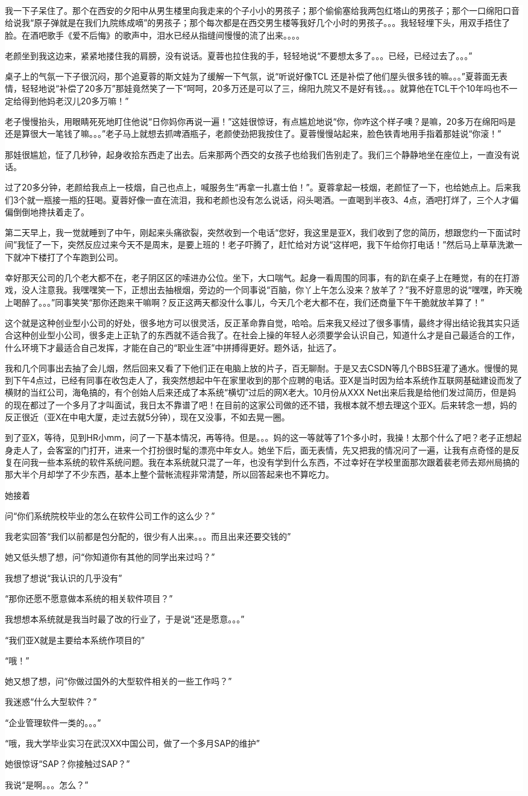 我一下子呆住了。那个在西安的夕阳中从男生楼里向我走来的个子小小的男孩子；那个偷偷塞给我两包红塔山的男孩子；那个一口绵阳口音给说我“原子弹就是在我们九院练成嘀”的男孩子；那个每次都是在西交男生楼等我好几个小时的男孩子。。。我轻轻埋下头，用双手捂住了脸。在酒吧歌手《爱不后悔》的歌声中，泪水已经从指缝间慢慢的流了出来。。。。

老颜坐到我这边来，紧紧地搂住我的肩膀，没有说话。夏蓉也拉住我的手，轻轻地说“不要想太多了。。。已经，已经过去了。。。”

桌子上的气氛一下子很沉闷，那个追夏蓉的斯文娃为了缓解一下气氛，说“听说好像TCL 还是补偿了他们屋头很多钱的嘛。。。”夏蓉面无表情，轻轻地说“补偿了20多万”那娃竟然笑了一下“呵呵，20多万还是可以了三，绵阳九院又不是好有钱。。。就算他在TCL干个10年吗也不一定给得到他妈老汉儿20多万嘛！”

老子慢慢抬头，用眼睛死死地盯住他说“日你妈你再说一遍！”这娃很惊讶，有点尴尬地说“你，你咋这个样子噢？是嘛，20多万在绵阳吗是还是算很大一笔钱了嘛。。。”老子马上就想去抓啤酒瓶子，老颜使劲把我按住了。夏蓉慢慢站起来，脸色铁青地用手指着那娃说“你滚！”

那娃很尴尬，怔了几秒钟，起身收拾东西走了出去。后来那两个西交的女孩子也给我们告别走了。我们三个静静地坐在座位上，一直没有说话。

过了20多分钟，老颜给我点上一枝烟，自己也点上，喊服务生“再拿一扎嘉士伯！”。夏蓉拿起一枝烟，老颜怔了一下，也给她点上。后来我们3个就一瓶接一瓶的狂喝。夏蓉好像一直在流泪，我和老颜也没有怎么说话，闷头喝酒。一直喝到半夜3、4点，酒吧打烊了，三个人才偏偏倒倒地搀扶着走了。

第二天早上，我一觉就睡到了中午，刚起来头痛欲裂，突然收到一个电话“您好，我这里是亚X，我们收到了您的简历，想跟您约一下面试时间”我怔了一下，突然反应过来今天不是周末，是要上班的！老子吓腾了，赶忙给对方说“这样吧，我下午给你打电话！”然后马上草草洗漱一下就冲下楼打了个车跑到公司。

幸好那天公司的几个老大都不在，老子阴区区的嗦进办公位。坐下，大口喘气。起身一看周围的同事，有的趴在桌子上在睡觉，有的在打游戏，没人注意我。我嘿嘿笑一下，正想出去抽根烟，旁边的一个同事说“百脑，你丫上午怎么没来？放羊了？”我不好意思的说“嘿嘿，昨天晚上喝醉了。。。”同事笑笑“那你还跑来干嘛啊？反正这两天都没什么事儿，今天几个老大都不在，我们还商量下午干脆就放羊算了！”

这个就是这种创业型小公司的好处，很多地方可以很灵活，反正革命靠自觉，哈哈。后来我又经过了很多事情，最终才得出结论我其实只适合这种创业型小公司，很多走上正轨了的东西就不适合我了。在社会上操的年轻人必须要学会认识自己，知道什么才是自己最适合的工作，什么环境下才最适合自己发挥，才能在自己的“职业生涯”中拼搏得更好。题外话，扯远了。

我和几个同事出去抽了会儿烟，然后回来又看了下他们正在电脑上放的片子，百无聊耐。于是又去CSDN等几个BBS狂灌了通水。慢慢的晃到下午4点过，已经有同事在收包走人了，我突然想起中午在家里收到的那个应聘的电话。亚X是当时因为给本系统作互联网基础建设而发了横财的当红公司，海龟搞的，有个创始人后来还成了本系统“横切”过后的网X老大。10月份从XXX Net出来后我是给他们发过简历，但是妈的现在都过了一个多月了才叫面试，我日太不靠谱了吧！在目前的这家公司做的还不错，我根本就不想去理这个亚X。后来转念一想，妈的反正很近（亚X在中电大厦，走过去就5分钟），现在又没事，不如去晃一圈。

到了亚X，等待，见到HR小mm，问了一下基本情况，再等待。但是。。。妈的这一等就等了1个多小时，我操！太那个什么了吧？老子正想起身走人了，会客室的门打开，进来一个打扮很时髦的漂亮中年女人。她坐下后，面无表情，先又把我的情况问了一遍，让我有点奇怪的是反复在问我一些本系统的软件系统问题。我在本系统就只混了一年，也没有学到什么东西，不过幸好在学校里面那次跟着裴老师去郑州局搞的那大半个月却学了不少东西，基本上整个营帐流程非常清楚，所以回答起来也不算吃力。

她接着

问“你们系统院校毕业的怎么在软件公司工作的这么少？”

我老实回答“我们以前都是包分配的，很少有人出来。。。而且出来还要交钱的”

她又低头想了想，问“你知道你有其他的同学出来过吗？”

我想了想说“我认识的几乎没有”

“那你还愿不愿意做本系统的相关软件项目？”

我想想本系统就是我当时最了改的行业了，于是说“还是愿意。。。”

“我们亚X就是主要给本系统作项目的”

“哦！”

她又想了想，问“你做过国外的大型软件相关的一些工作吗？”

我迷惑“什么大型软件？”

“企业管理软件一类的。。。”

“哦，我大学毕业实习在武汉XX中国公司，做了一个多月SAP的维护”

她很惊讶“SAP？你接触过SAP？”

我说“是啊。。。怎么？”
